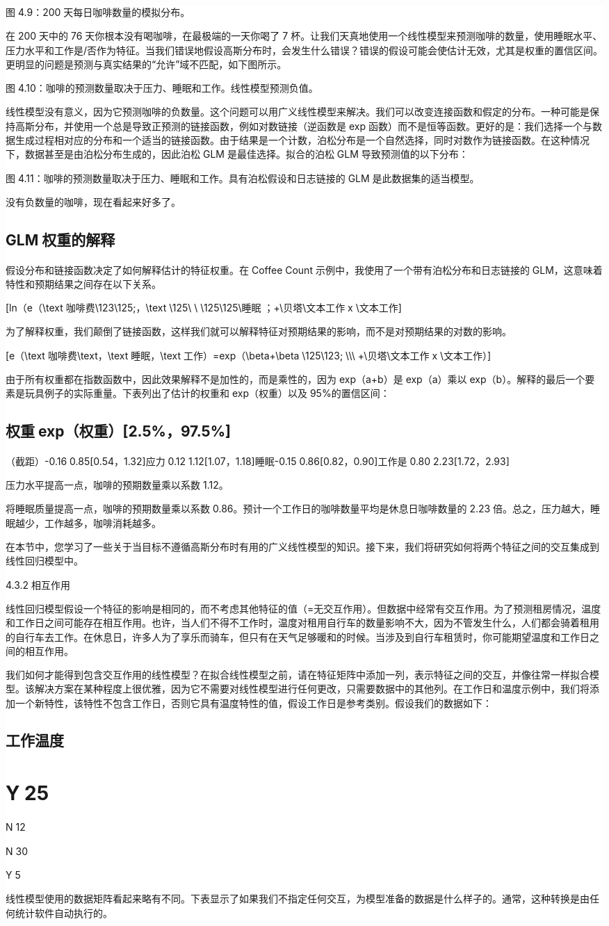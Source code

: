 图 4.9：200 天每日咖啡数量的模拟分布。

在 200 天中的 76 天你根本没有喝咖啡，在最极端的一天你喝了 7 杯。让我们天真地使用一个线性模型来预测咖啡的数量，使用睡眠水平、压力水平和工作是/否作为特征。当我们错误地假设高斯分布时，会发生什么错误？错误的假设可能会使估计无效，尤其是权重的置信区间。更明显的问题是预测与真实结果的“允许”域不匹配，如下图所示。

图 4.10：咖啡的预测数量取决于压力、睡眠和工作。线性模型预测负值。

线性模型没有意义，因为它预测咖啡的负数量。这个问题可以用广义线性模型来解决。我们可以改变连接函数和假定的分布。一种可能是保持高斯分布，并使用一个总是导致正预测的链接函数，例如对数链接（逆函数是 exp 函数）而不是恒等函数。更好的是：我们选择一个与数据生成过程相对应的分布和一个适当的链接函数。由于结果是一个计数，泊松分布是一个自然选择，同时对数作为链接函数。在这种情况下，数据甚至是由泊松分布生成的，因此泊松 GLM 是最佳选择。拟合的泊松 GLM 导致预测值的以下分布：

图 4.11：咖啡的预测数量取决于压力、睡眠和工作。具有泊松假设和日志链接的 GLM 是此数据集的适当模型。

没有负数量的咖啡，现在看起来好多了。

## GLM 权重的解释

假设分布和链接函数决定了如何解释估计的特征权重。在 Coffee Count 示例中，我使用了一个带有泊松分布和日志链接的 GLM，这意味着特性和预期结果之间存在以下关系。

\[ln（e（\text 咖啡费\\123\125;，\text \125\ \ \\125\\125\\睡眠 ；+\贝塔\文本工作 x \文本工作\]

为了解释权重，我们颠倒了链接函数，这样我们就可以解释特征对预期结果的影响，而不是对预期结果的对数的影响。

\[e（\text 咖啡费\\text，\text 睡眠，\text 工作）=exp（\beta+\beta    \125\123;  \\\\\   +\贝塔\文本工作 x \文本工作）]

由于所有权重都在指数函数中，因此效果解释不是加性的，而是乘性的，因为 exp（a+b）是 exp（a）乘以 exp（b）。解释的最后一个要素是玩具例子的实际重量。下表列出了估计的权重和 exp（权重）以及 95%的置信区间：

## 权重 exp（权重）[2.5%，97.5%]

（截距）-0.16 0.85[0.54，1.32]应力 0.12 1.12[1.07，1.18]睡眠-0.15 0.86[0.82，0.90]工作是 0.80 2.23[1.72，2.93]

压力水平提高一点，咖啡的预期数量乘以系数 1.12。

将睡眠质量提高一点，咖啡的预期数量乘以系数 0.86。预计一个工作日的咖啡数量平均是休息日咖啡数量的 2.23 倍。总之，压力越大，睡眠越少，工作越多，咖啡消耗越多。

在本节中，您学习了一些关于当目标不遵循高斯分布时有用的广义线性模型的知识。接下来，我们将研究如何将两个特征之间的交互集成到线性回归模型中。

4.3.2 相互作用

线性回归模型假设一个特征的影响是相同的，而不考虑其他特征的值（=无交互作用）。但数据中经常有交互作用。为了预测租房情况，温度和工作日之间可能存在相互作用。也许，当人们不得不工作时，温度对租用自行车的数量影响不大，因为不管发生什么，人们都会骑着租用的自行车去工作。在休息日，许多人为了享乐而骑车，但只有在天气足够暖和的时候。当涉及到自行车租赁时，你可能期望温度和工作日之间的相互作用。

我们如何才能得到包含交互作用的线性模型？在拟合线性模型之前，请在特征矩阵中添加一列，表示特征之间的交互，并像往常一样拟合模型。该解决方案在某种程度上很优雅，因为它不需要对线性模型进行任何更改，只需要数据中的其他列。在工作日和温度示例中，我们将添加一个新特性，该特性不包含工作日，否则它具有温度特性的值，假设工作日是参考类别。假设我们的数据如下：

## 工作温度

# Y 25

N 12

N 30

Y 5

线性模型使用的数据矩阵看起来略有不同。下表显示了如果我们不指定任何交互，为模型准备的数据是什么样子的。通常，这种转换是由任何统计软件自动执行的。
